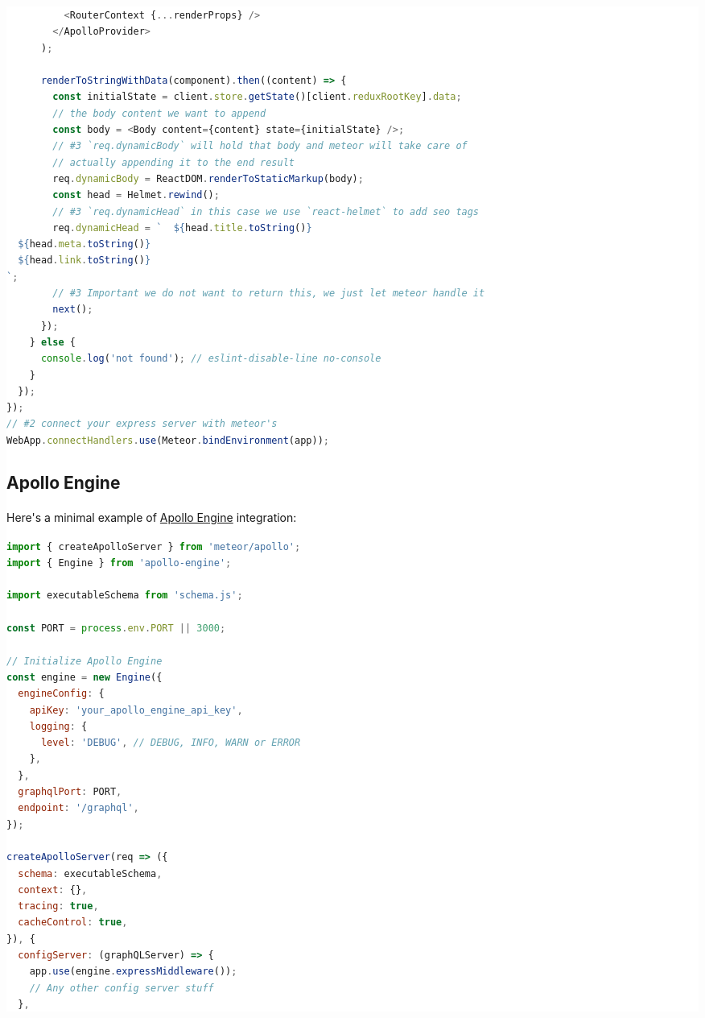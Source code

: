 ```js
          <RouterContext {...renderProps} />
        </ApolloProvider>
      );

      renderToStringWithData(component).then((content) => {
        const initialState = client.store.getState()[client.reduxRootKey].data;
        // the body content we want to append
        const body = <Body content={content} state={initialState} />;
        // #3 `req.dynamicBody` will hold that body and meteor will take care of
        // actually appending it to the end result
        req.dynamicBody = ReactDOM.renderToStaticMarkup(body);
        const head = Helmet.rewind();
        // #3 `req.dynamicHead` in this case we use `react-helmet` to add seo tags
        req.dynamicHead = `  ${head.title.toString()}
  ${head.meta.toString()}
  ${head.link.toString()}
`;
        // #3 Important we do not want to return this, we just let meteor handle it
        next();
      });
    } else {
      console.log('not found'); // eslint-disable-line no-console
    }
  });
});
// #2 connect your express server with meteor's
WebApp.connectHandlers.use(Meteor.bindEnvironment(app));
```

## Apollo Engine

Here's a minimal example of [Apollo Engine](https://www.apollographql.com/engine/) integration:

```js
import { createApolloServer } from 'meteor/apollo';
import { Engine } from 'apollo-engine';

import executableSchema from 'schema.js';

const PORT = process.env.PORT || 3000;

// Initialize Apollo Engine
const engine = new Engine({
  engineConfig: {
    apiKey: 'your_apollo_engine_api_key',
    logging: {
      level: 'DEBUG', // DEBUG, INFO, WARN or ERROR
    },
  },
  graphqlPort: PORT,
  endpoint: '/graphql',
});

createApolloServer(req => ({
  schema: executableSchema,
  context: {},
  tracing: true,
  cacheControl: true,
}), {
  configServer: (graphQLServer) => {
    app.use(engine.expressMiddleware());
    // Any other config server stuff
  },
```